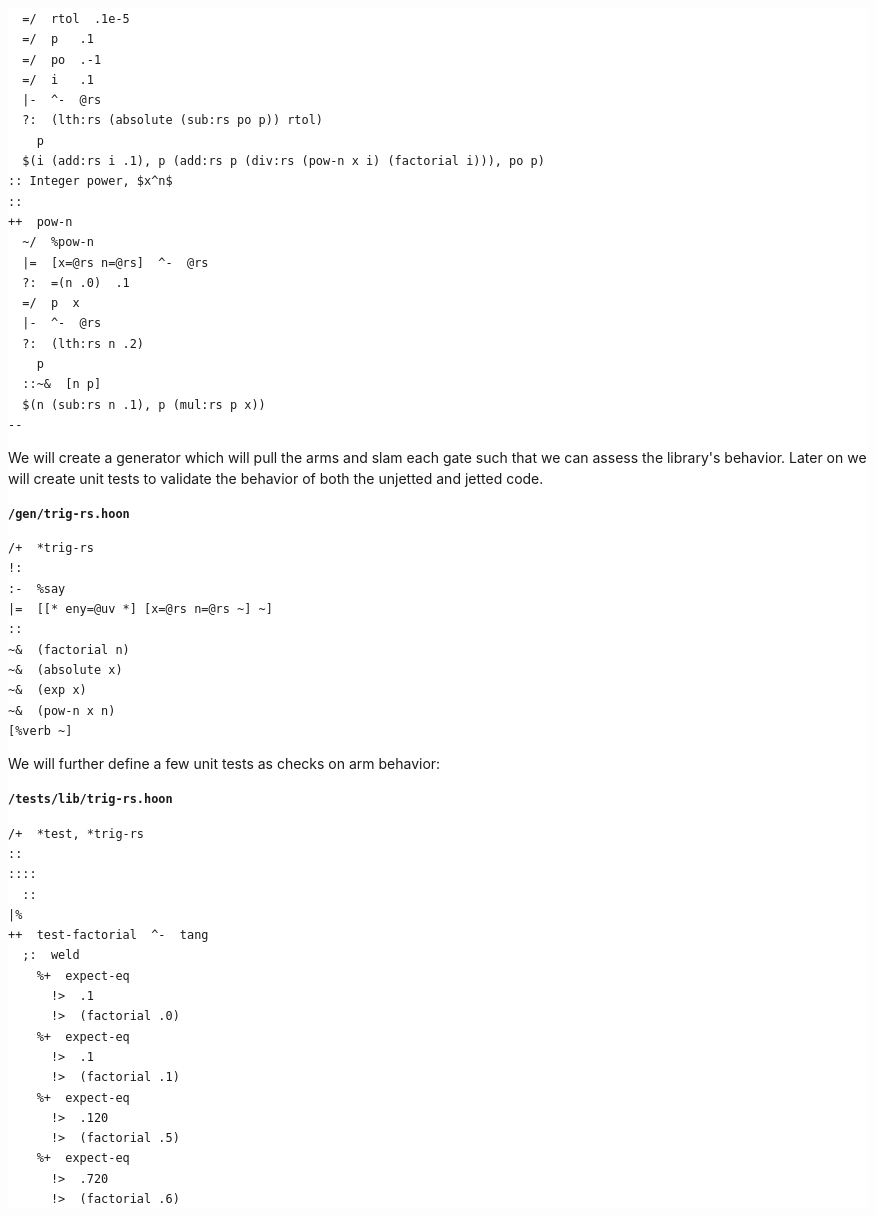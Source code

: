 ```hoon
  =/  rtol  .1e-5
  =/  p   .1
  =/  po  .-1
  =/  i   .1
  |-  ^-  @rs
  ?:  (lth:rs (absolute (sub:rs po p)) rtol)
    p
  $(i (add:rs i .1), p (add:rs p (div:rs (pow-n x i) (factorial i))), po p)
:: Integer power, $x^n$
::
++  pow-n
  ~/  %pow-n
  |=  [x=@rs n=@rs]  ^-  @rs
  ?:  =(n .0)  .1
  =/  p  x
  |-  ^-  @rs
  ?:  (lth:rs n .2)
    p
  ::~&  [n p]
  $(n (sub:rs n .1), p (mul:rs p x))
--
```

We will create a generator which will pull the arms and slam each gate such that we can assess the library's behavior. Later on we will create unit tests to validate the behavior of both the unjetted and jetted code.

**`/gen/trig-rs.hoon`**

```hoon
/+  *trig-rs
!:
:-  %say
|=  [[* eny=@uv *] [x=@rs n=@rs ~] ~]
::
~&  (factorial n)
~&  (absolute x)
~&  (exp x)
~&  (pow-n x n)
[%verb ~]
```

We will further define a few unit tests as checks on arm behavior:

**`/tests/lib/trig-rs.hoon`**

```hoon
/+  *test, *trig-rs
::
::::
  ::
|%
++  test-factorial  ^-  tang
  ;:  weld
    %+  expect-eq
      !>  .1
      !>  (factorial .0)
    %+  expect-eq
      !>  .1
      !>  (factorial .1)
    %+  expect-eq
      !>  .120
      !>  (factorial .5)
    %+  expect-eq
      !>  .720
      !>  (factorial .6)
```
